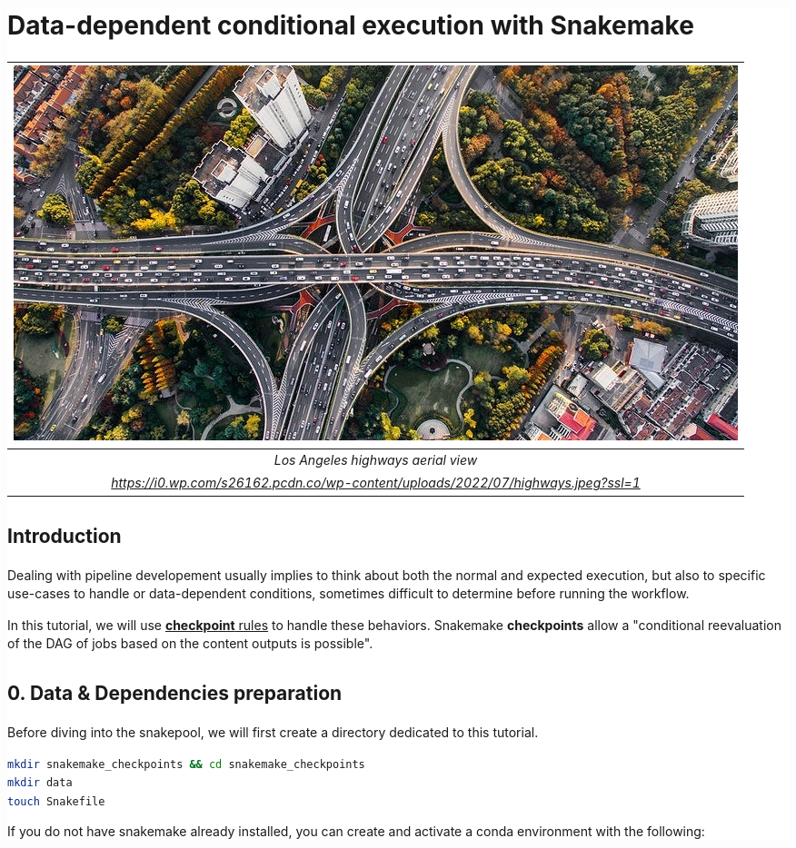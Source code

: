 # Data-dependent conditional execution with Snakemake

|                             ![summary](highways.jpeg)                             |
| :-------------------------------------------------------------------------------: |
|                        _Los Angeles highways aerial view_                         |
| _https://i0.wp.com/s26162.pcdn.co/wp-content/uploads/2022/07/highways.jpeg?ssl=1_ |

## Introduction

Dealing with pipeline developement usually implies to think about both the normal and expected execution, but also to specific use-cases to handle or data-dependent conditions, sometimes difficult to determine before running the workflow.

In this tutorial, we will use [**checkpoint** rules](https://snakemake.readthedocs.io/en/stable/snakefiles/rules.html#data-dependent-conditional-execution) to handle these behaviors. Snakemake **checkpoints** allow a "conditional reevaluation of the DAG of jobs based on the content outputs is possible".

## 0. Data & Dependencies preparation

Before diving into the snakepool, we will first create a directory dedicated to this tutorial.

```bash
mkdir snakemake_checkpoints && cd snakemake_checkpoints
mkdir data
touch Snakefile
```

If you do not have snakemake already installed, you can create and activate a conda environment with the following:
